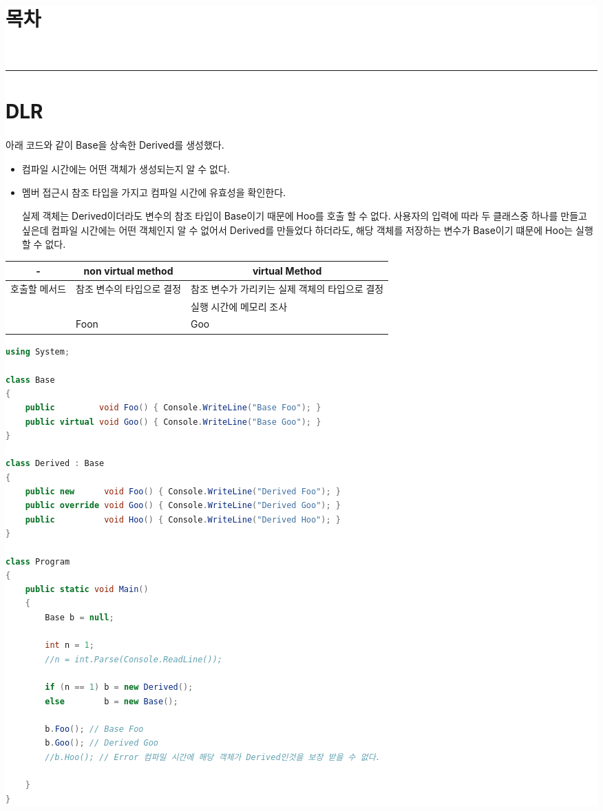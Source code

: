# 목차

<br>

---

# DLR

아래 코드와 같이 Base을 상속한 Derived를 생성했다.

- 컴파일 시간에는 어떤 객체가 생성되는지 알 수 없다.

- 멤버 접근시 참조 타입을 가지고 컴파일 시간에 유효성을 확인한다.

  실제 객체는 Derived이더라도 변수의 참조 타입이 Base이기 때문에 Hoo를 호출 할 수 없다.
  사용자의 입력에 따라 두 클래스중 하나를 만들고 싶은데 컴파일 시간에는 어떤 객체인지 알 수 없어서 Derived를 만들었다 하더라도, 해당 객체를 저장하는 변수가 Base이기 떄문에 Hoo는 실행할 수 없다.

| -             | non virtual method        | virtual Method                                 |
| ------------- | ------------------------- | ---------------------------------------------- |
| 호출할 메서드 | 참조 변수의 타입으로 결정 | 참조 변수가 가리키는 실제 객체의 타입으로 결정 |
|               |                           | 실행 시간에 메모리 조사                        |
|               | Foon                      | Goo                                            |

```C#
using System;

class Base
{
    public         void Foo() { Console.WriteLine("Base Foo"); }
    public virtual void Goo() { Console.WriteLine("Base Goo"); }
}

class Derived : Base
{
    public new      void Foo() { Console.WriteLine("Derived Foo"); }
    public override void Goo() { Console.WriteLine("Derived Goo"); }
    public          void Hoo() { Console.WriteLine("Derived Hoo"); }
}

class Program
{
    public static void Main()
    {
        Base b = null;

        int n = 1;
        //n = int.Parse(Console.ReadLine());

        if (n == 1) b = new Derived();
        else        b = new Base();

        b.Foo(); // Base Foo
        b.Goo(); // Derived Goo
        //b.Hoo(); // Error 컴파일 시간에 해당 객체가 Derived인것을 보장 받을 수 없다.

    }
}
```
